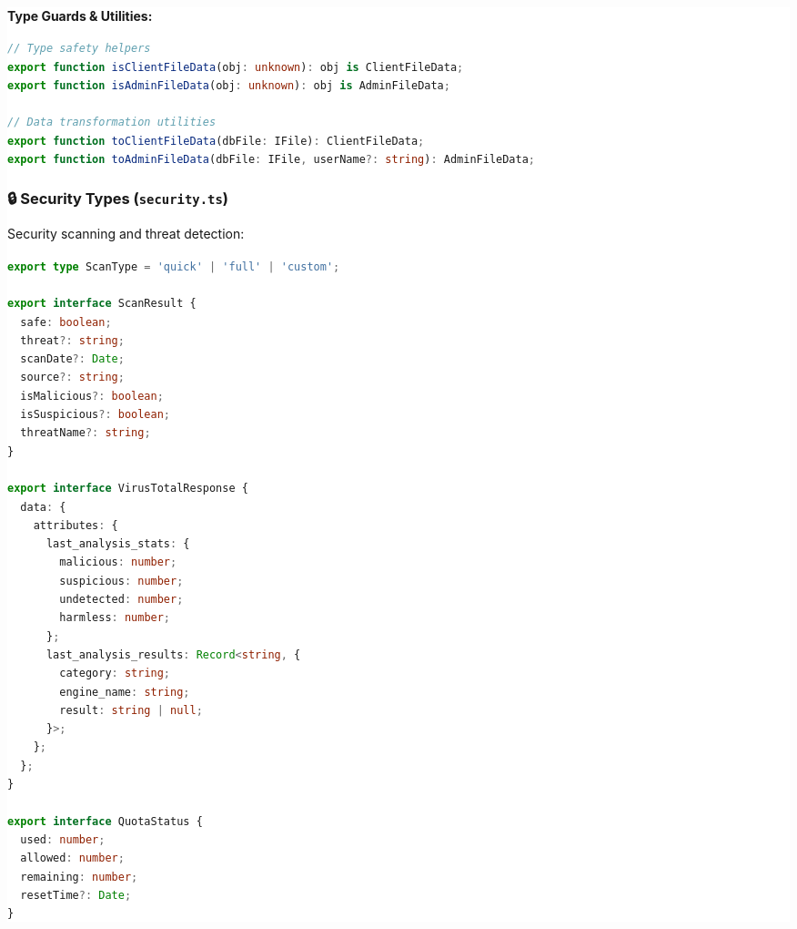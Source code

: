 **Type Guards & Utilities:**
```typescript
// Type safety helpers
export function isClientFileData(obj: unknown): obj is ClientFileData;
export function isAdminFileData(obj: unknown): obj is AdminFileData;

// Data transformation utilities
export function toClientFileData(dbFile: IFile): ClientFileData;
export function toAdminFileData(dbFile: IFile, userName?: string): AdminFileData;
```

### 🔒 Security Types (`security.ts`)

Security scanning and threat detection:

```typescript
export type ScanType = 'quick' | 'full' | 'custom';

export interface ScanResult {
  safe: boolean;
  threat?: string;
  scanDate?: Date;
  source?: string;
  isMalicious?: boolean;
  isSuspicious?: boolean;
  threatName?: string;
}

export interface VirusTotalResponse {
  data: {
    attributes: {
      last_analysis_stats: {
        malicious: number;
        suspicious: number;
        undetected: number;
        harmless: number;
      };
      last_analysis_results: Record<string, {
        category: string;
        engine_name: string;
        result: string | null;
      }>;
    };
  };
}

export interface QuotaStatus {
  used: number;
  allowed: number;
  remaining: number;
  resetTime?: Date;
}
```
